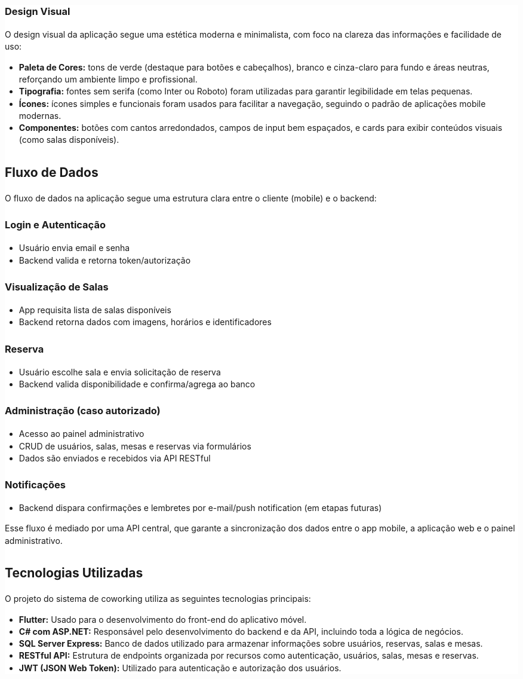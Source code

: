 ### Design Visual

O design visual da aplicação segue uma estética moderna e minimalista, com foco na clareza das informações e facilidade de uso:

- **Paleta de Cores:** tons de verde (destaque para botões e cabeçalhos), branco e cinza-claro para fundo e áreas neutras, reforçando um ambiente limpo e profissional.  
- **Tipografia:** fontes sem serifa (como Inter ou Roboto) foram utilizadas para garantir legibilidade em telas pequenas.  
- **Ícones:** ícones simples e funcionais foram usados para facilitar a navegação, seguindo o padrão de aplicações mobile modernas.  
- **Componentes:** botões com cantos arredondados, campos de input bem espaçados, e cards para exibir conteúdos visuais (como salas disponíveis).  

## Fluxo de Dados

O fluxo de dados na aplicação segue uma estrutura clara entre o cliente (mobile) e o backend:

### Login e Autenticação

- Usuário envia email e senha  
- Backend valida e retorna token/autorização  

### Visualização de Salas

- App requisita lista de salas disponíveis  
- Backend retorna dados com imagens, horários e identificadores  

### Reserva

- Usuário escolhe sala e envia solicitação de reserva  
- Backend valida disponibilidade e confirma/agrega ao banco  

### Administração (caso autorizado)

- Acesso ao painel administrativo  
- CRUD de usuários, salas, mesas e reservas via formulários  
- Dados são enviados e recebidos via API RESTful  

### Notificações

- Backend dispara confirmações e lembretes por e-mail/push notification (em etapas futuras)  

Esse fluxo é mediado por uma API central, que garante a sincronização dos dados entre o app mobile, a aplicação web e o painel administrativo.

## Tecnologias Utilizadas

O projeto do sistema de coworking utiliza as seguintes tecnologias principais:

- **Flutter:** Usado para o desenvolvimento do front-end do aplicativo móvel.  
- **C# com ASP.NET:** Responsável pelo desenvolvimento do backend e da API, incluindo toda a lógica de negócios.  
- **SQL Server Express:** Banco de dados utilizado para armazenar informações sobre usuários, reservas, salas e mesas.  
- **RESTful API:** Estrutura de endpoints organizada por recursos como autenticação, usuários, salas, mesas e reservas.  
- **JWT (JSON Web Token):** Utilizado para autenticação e autorização dos usuários.  
